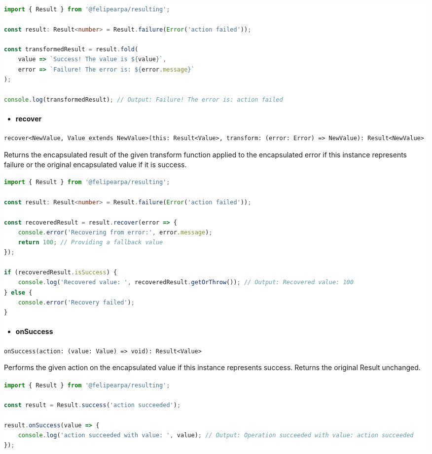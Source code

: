 ```typescript
import { Result } from '@felipearpa/resulting';

const result: Result<number> = Result.failure(Error('action failed'));

const transformedResult = result.fold(
    value => `Success! The value is ${value}`,
    error => `Failure! The error is: ${error.message}`
);

console.log(transformedResult); // Output: Failure! The error is: action failed
```

- #### recover

`recover<NewValue, Value extends NewValue>(this: Result<Value>, transform: (error: Error) => NewValue): Result<NewValue>`

Returns the encapsulated result of the given transform function applied to the encapsulated error if this instance represents failure or the original
encapsulated value if it is success.

```typescript
import { Result } from '@felipearpa/resulting';

const result: Result<number> = Result.failure(Error('action failed'));

const recoveredResult = result.recover(error => {
    console.error('Recovering from error:', error.message);
    return 100; // Providing a fallback value
});

if (recoveredResult.isSuccess) {
    console.log('Recovered value: ', recoveredResult.getOrThrow()); // Output: Recovered value: 100
} else {
    console.error('Recovery failed');
}
```

- #### onSuccess

`onSuccess(action: (value: Value) => void): Result<Value>`

Performs the given action on the encapsulated value if this instance represents success. Returns the original Result unchanged.

```typescript
import { Result } from '@felipearpa/resulting';

const result = Result.success('action succeeded');

result.onSuccess(value => {
    console.log('action succeeded with value: ', value); // Output: Operation succeeded with value: action succeeded
});
```
